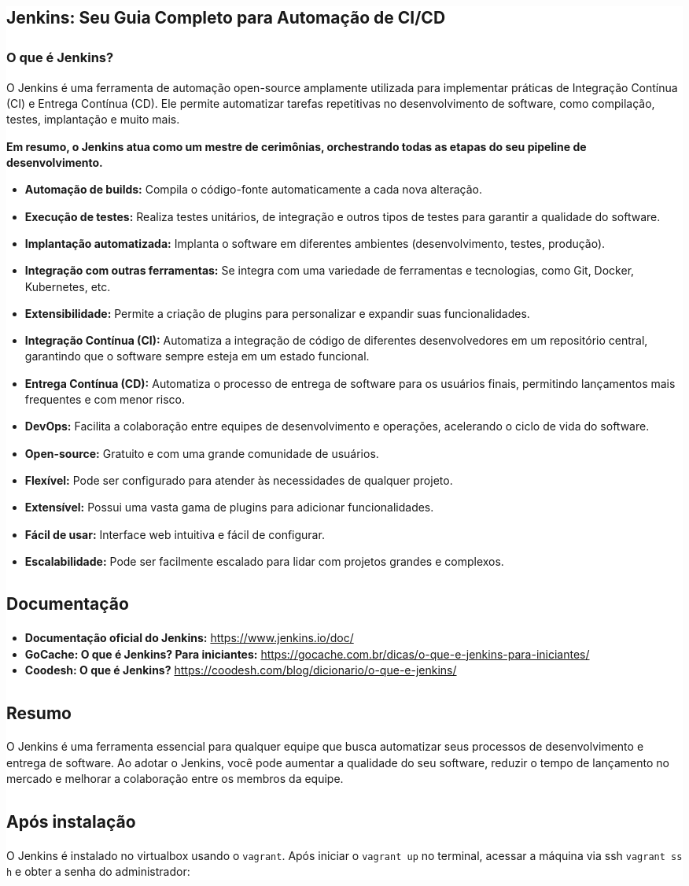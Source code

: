 ## Jenkins: Seu Guia Completo para Automação de CI/CD

### O que é Jenkins?

O Jenkins é uma ferramenta de automação open-source amplamente utilizada para implementar práticas de Integração Contínua (CI) e Entrega Contínua (CD). Ele permite automatizar tarefas repetitivas no desenvolvimento de software, como compilação, testes, implantação e muito mais.

**Em resumo, o Jenkins atua como um mestre de cerimônias, orchestrando todas as etapas do seu pipeline de desenvolvimento.**

* **Automação de builds:** Compila o código-fonte automaticamente a cada nova alteração.
* **Execução de testes:** Realiza testes unitários, de integração e outros tipos de testes para garantir a qualidade do software.
* **Implantação automatizada:** Implanta o software em diferentes ambientes (desenvolvimento, testes, produção).
* **Integração com outras ferramentas:** Se integra com uma variedade de ferramentas e tecnologias, como Git, Docker, Kubernetes, etc.
* **Extensibilidade:** Permite a criação de plugins para personalizar e expandir suas funcionalidades.

* **Integração Contínua (CI):** Automatiza a integração de código de diferentes desenvolvedores em um repositório central, garantindo que o software sempre esteja em um estado funcional.
* **Entrega Contínua (CD):** Automatiza o processo de entrega de software para os usuários finais, permitindo lançamentos mais frequentes e com menor risco.
* **DevOps:** Facilita a colaboração entre equipes de desenvolvimento e operações, acelerando o ciclo de vida do software.

* **Open-source:** Gratuito e com uma grande comunidade de usuários.
* **Flexível:** Pode ser configurado para atender às necessidades de qualquer projeto.
* **Extensível:** Possui uma vasta gama de plugins para adicionar funcionalidades.
* **Fácil de usar:** Interface web intuitiva e fácil de configurar.
* **Escalabilidade:** Pode ser facilmente escalado para lidar com projetos grandes e complexos.

## Documentação

* **Documentação oficial do Jenkins:** https://www.jenkins.io/doc/
* **GoCache: O que é Jenkins? Para iniciantes:** https://gocache.com.br/dicas/o-que-e-jenkins-para-iniciantes/
* **Coodesh: O que é Jenkins?** https://coodesh.com/blog/dicionario/o-que-e-jenkins/

## Resumo

O Jenkins é uma ferramenta essencial para qualquer equipe que busca automatizar seus processos de desenvolvimento e entrega de software. Ao adotar o Jenkins, você pode aumentar a qualidade do seu software, reduzir o tempo de lançamento no mercado e melhorar a colaboração entre os membros da equipe.

## Após instalação

O Jenkins é instalado no virtualbox usando o `vagrant`. Após iniciar o `vagrant up` no terminal, acessar a máquina via ssh `vagrant ssh` e obter a senha do administrador:
